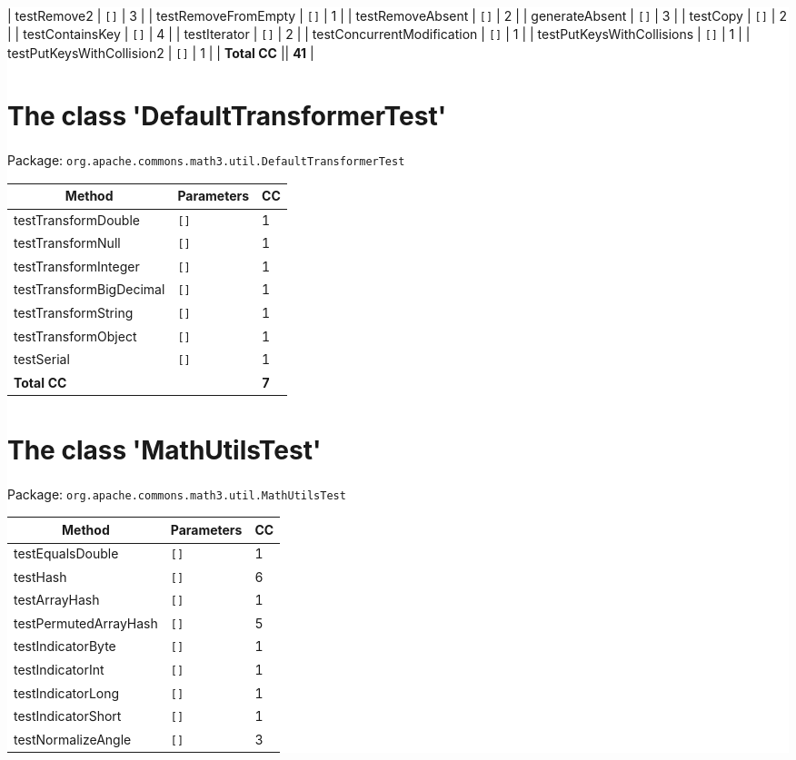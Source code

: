 | testRemove2 | `[]` | $3$ |
| testRemoveFromEmpty | `[]` | $1$ |
| testRemoveAbsent | `[]` | $2$ |
| generateAbsent | `[]` | $3$ |
| testCopy | `[]` | $2$ |
| testContainsKey | `[]` | $4$ |
| testIterator | `[]` | $2$ |
| testConcurrentModification | `[]` | $1$ |
| testPutKeysWithCollisions | `[]` | $1$ |
| testPutKeysWithCollision2 | `[]` | $1$ |
| **Total CC** || **$41$** |



# The class 'DefaultTransformerTest'
Package: `org.apache.commons.math3.util.DefaultTransformerTest`

| Method | Parameters | CC |
| ------ | ---------- | -- |
| testTransformDouble | `[]` | $1$ |
| testTransformNull | `[]` | $1$ |
| testTransformInteger | `[]` | $1$ |
| testTransformBigDecimal | `[]` | $1$ |
| testTransformString | `[]` | $1$ |
| testTransformObject | `[]` | $1$ |
| testSerial | `[]` | $1$ |
| **Total CC** || **$7$** |



# The class 'MathUtilsTest'
Package: `org.apache.commons.math3.util.MathUtilsTest`

| Method | Parameters | CC |
| ------ | ---------- | -- |
| testEqualsDouble | `[]` | $1$ |
| testHash | `[]` | $6$ |
| testArrayHash | `[]` | $1$ |
| testPermutedArrayHash | `[]` | $5$ |
| testIndicatorByte | `[]` | $1$ |
| testIndicatorInt | `[]` | $1$ |
| testIndicatorLong | `[]` | $1$ |
| testIndicatorShort | `[]` | $1$ |
| testNormalizeAngle | `[]` | $3$ |